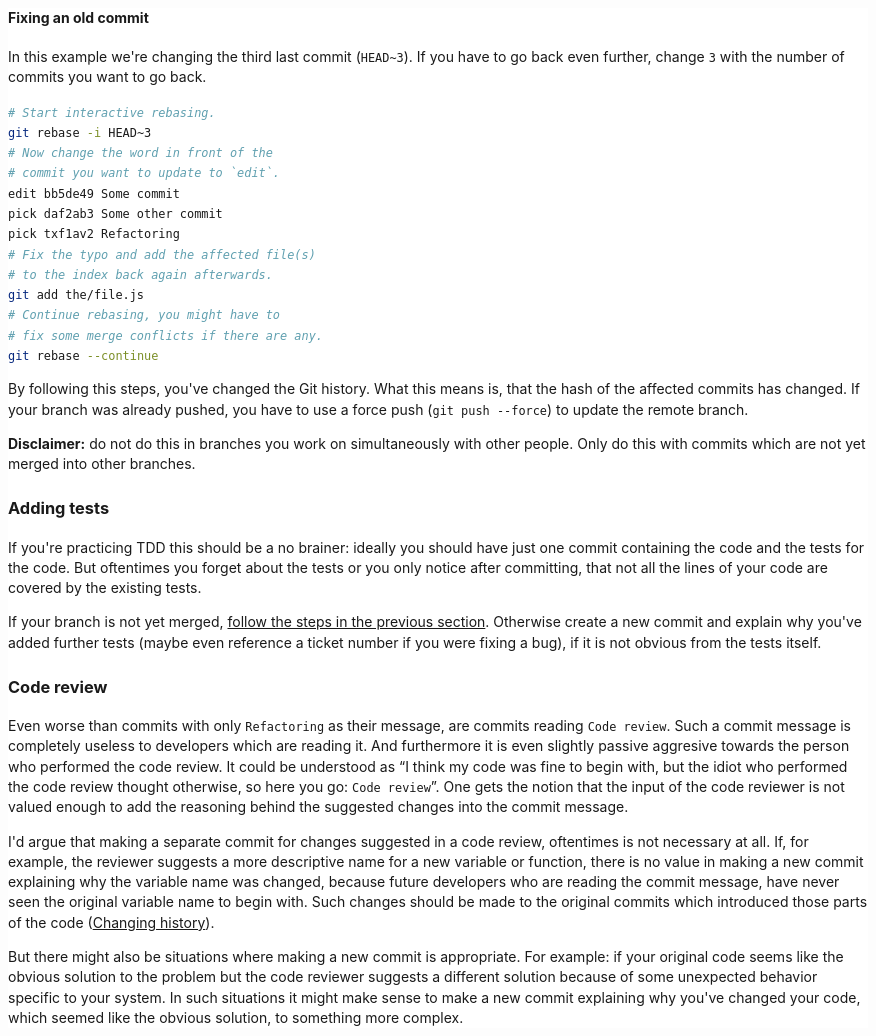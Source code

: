 #### Fixing an old commit

In this example we're changing the third last commit (`HEAD~3`). If you have to go back even further, change `3` with the number of commits you want to go back.

```bash
# Start interactive rebasing.
git rebase -i HEAD~3
# Now change the word in front of the
# commit you want to update to `edit`.
edit bb5de49 Some commit
pick daf2ab3 Some other commit
pick txf1av2 Refactoring
# Fix the typo and add the affected file(s)
# to the index back again afterwards.
git add the/file.js
# Continue rebasing, you might have to
# fix some merge conflicts if there are any.
git rebase --continue
```

By following this steps, you've changed the Git history. What this means is, that the hash of the affected commits has changed. If your branch was already pushed, you have to use a force push (`git push --force`) to update the remote branch.

**Disclaimer:** do not do this in branches you work on simultaneously with other people. Only do this with commits which are not yet merged into other branches.

### Adding tests

If you're practicing TDD this should be a no brainer: ideally you should have just one commit containing the code and the tests for the code. But oftentimes you forget about the tests or you only notice after committing, that not all the lines of your code are covered by the existing tests.

If your branch is not yet merged, [follow the steps in the previous section](#changing-history). Otherwise create a new commit and explain why you've added further tests (maybe even reference a ticket number if you were fixing a bug), if it is not obvious from the tests itself.

### Code review

Even worse than commits with only `Refactoring` as their message, are commits reading `Code review`. Such a commit message is completely useless to developers which are reading it. And furthermore it is even slightly passive aggresive towards the person who performed the code review. It could be understood as “I think my code was fine to begin with, but the idiot who performed the code review thought otherwise, so here you go: `Code review`”. One gets the notion that the input of the code reviewer is not valued enough to add the reasoning behind the suggested changes into the commit message.

I'd argue that making a separate commit for changes suggested in a code review, oftentimes is not necessary at all. If, for example, the reviewer suggests a more descriptive name for a new variable or function, there is no value in making a new commit explaining why the variable name was changed, because future developers who are reading the commit message, have never seen the original variable name to begin with. Such changes should be made to the original commits which introduced those parts of the code ([Changing history](#changing-history)).

But there might also be situations where making a new commit is appropriate. For example: if your original code seems like the obvious solution to the problem but the code reviewer suggests a different solution because of some unexpected behavior specific to your system. In such situations it might make sense to make a new commit explaining why you've changed your code, which seemed like the obvious solution, to something more complex.
